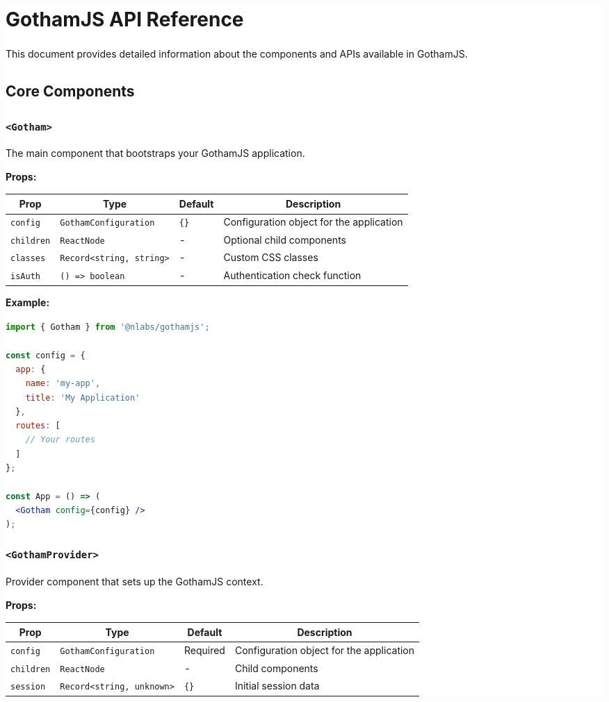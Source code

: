 # GothamJS API Reference

This document provides detailed information about the components and APIs available in GothamJS.

## Core Components

### `<Gotham>`

The main component that bootstraps your GothamJS application.

**Props:**

| Prop | Type | Default | Description |
|------|------|---------|-------------|
| `config` | `GothamConfiguration` | `{}` | Configuration object for the application |
| `children` | `ReactNode` | - | Optional child components |
| `classes` | `Record<string, string>` | - | Custom CSS classes |
| `isAuth` | `() => boolean` | - | Authentication check function |

**Example:**

```jsx
import { Gotham } from '@nlabs/gothamjs';

const config = {
  app: {
    name: 'my-app',
    title: 'My Application'
  },
  routes: [
    // Your routes
  ]
};

const App = () => (
  <Gotham config={config} />
);
```

### `<GothamProvider>`

Provider component that sets up the GothamJS context.

**Props:**

| Prop | Type | Default | Description |
|------|------|---------|-------------|
| `config` | `GothamConfiguration` | Required | Configuration object for the application |
| `children` | `ReactNode` | - | Child components |
| `session` | `Record<string, unknown>` | `{}` | Initial session data |
